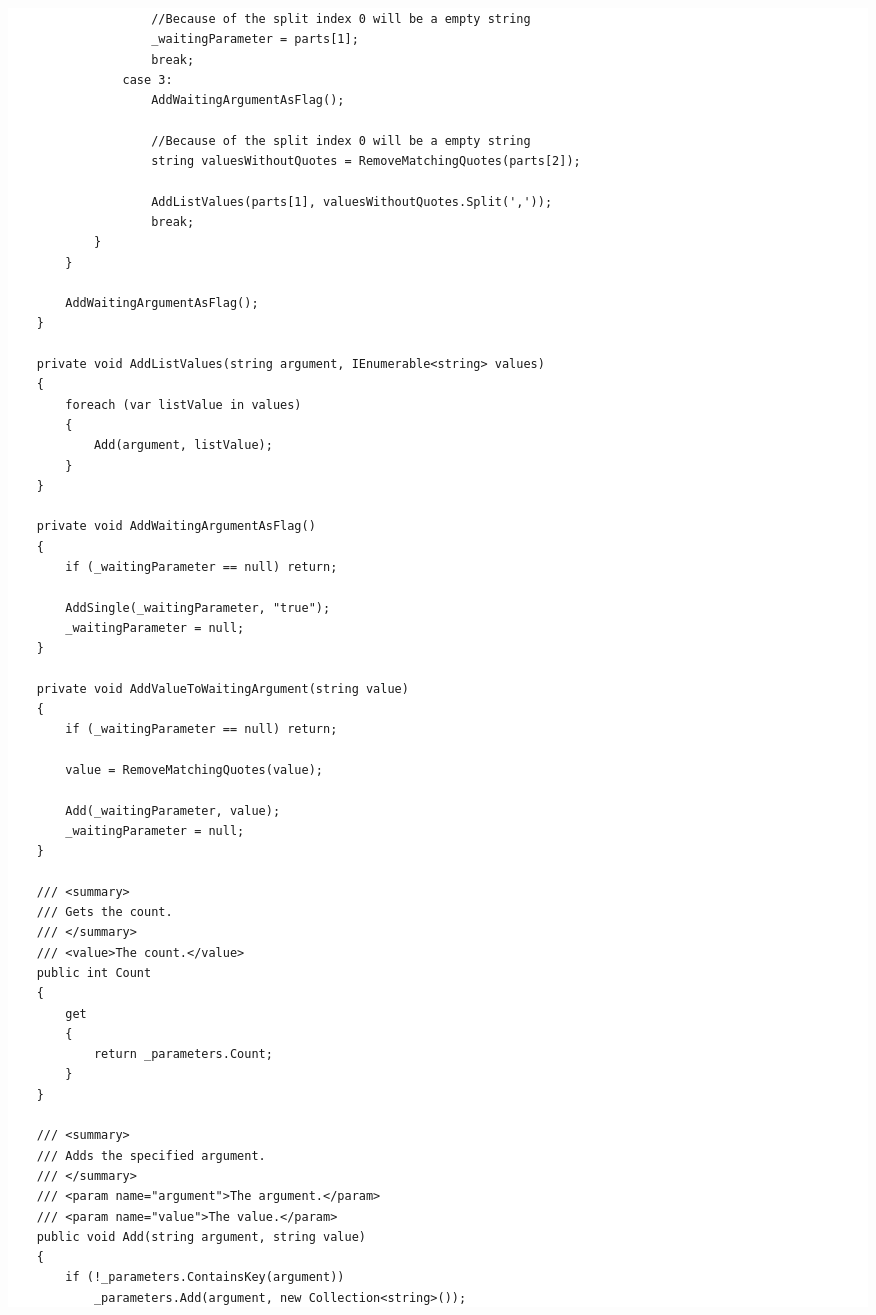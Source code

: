                         //Because of the split index 0 will be a empty string
                        _waitingParameter = parts[1];
                        break;
                    case 3:
                        AddWaitingArgumentAsFlag();

                        //Because of the split index 0 will be a empty string
                        string valuesWithoutQuotes = RemoveMatchingQuotes(parts[2]);

                        AddListValues(parts[1], valuesWithoutQuotes.Split(','));
                        break;
                }
            }

            AddWaitingArgumentAsFlag();
        }

        private void AddListValues(string argument, IEnumerable<string> values)
        {
            foreach (var listValue in values)
            {
                Add(argument, listValue);
            }
        }

        private void AddWaitingArgumentAsFlag()
        {
            if (_waitingParameter == null) return;

            AddSingle(_waitingParameter, "true");
            _waitingParameter = null;
        }

        private void AddValueToWaitingArgument(string value)
        {
            if (_waitingParameter == null) return;

            value = RemoveMatchingQuotes(value);

            Add(_waitingParameter, value);
            _waitingParameter = null;
        }

        /// <summary>
        /// Gets the count.
        /// </summary>
        /// <value>The count.</value>
        public int Count
        {
            get
            {
                return _parameters.Count;
            }
        }

        /// <summary>
        /// Adds the specified argument.
        /// </summary>
        /// <param name="argument">The argument.</param>
        /// <param name="value">The value.</param>
        public void Add(string argument, string value)
        {
            if (!_parameters.ContainsKey(argument))
                _parameters.Add(argument, new Collection<string>());


  [1]: http://www.codeproject.com/KB/recipes/command_line.aspx